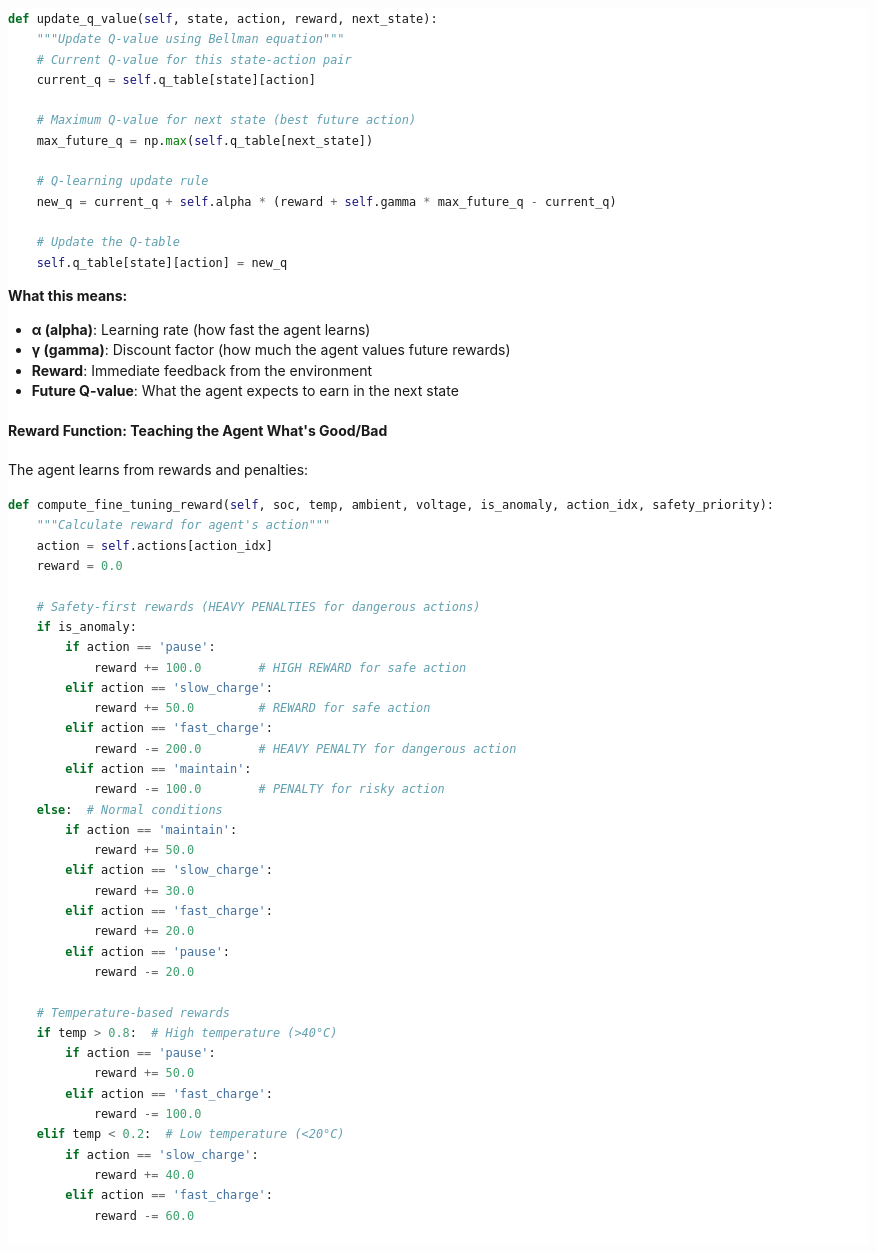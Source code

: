 ```python
def update_q_value(self, state, action, reward, next_state):
    """Update Q-value using Bellman equation"""
    # Current Q-value for this state-action pair
    current_q = self.q_table[state][action]
    
    # Maximum Q-value for next state (best future action)
    max_future_q = np.max(self.q_table[next_state])
    
    # Q-learning update rule
    new_q = current_q + self.alpha * (reward + self.gamma * max_future_q - current_q)
    
    # Update the Q-table
    self.q_table[state][action] = new_q
```

**What this means:**
- **α (alpha)**: Learning rate (how fast the agent learns)
- **γ (gamma)**: Discount factor (how much the agent values future rewards)
- **Reward**: Immediate feedback from the environment
- **Future Q-value**: What the agent expects to earn in the next state

#### **Reward Function: Teaching the Agent What's Good/Bad**
The agent learns from rewards and penalties:

```python
def compute_fine_tuning_reward(self, soc, temp, ambient, voltage, is_anomaly, action_idx, safety_priority):
    """Calculate reward for agent's action"""
    action = self.actions[action_idx]
    reward = 0.0
    
    # Safety-first rewards (HEAVY PENALTIES for dangerous actions)
    if is_anomaly:
        if action == 'pause': 
            reward += 100.0        # HIGH REWARD for safe action
        elif action == 'slow_charge': 
            reward += 50.0         # REWARD for safe action
        elif action == 'fast_charge': 
            reward -= 200.0        # HEAVY PENALTY for dangerous action
        elif action == 'maintain': 
            reward -= 100.0        # PENALTY for risky action
    else:  # Normal conditions
        if action == 'maintain': 
            reward += 50.0
        elif action == 'slow_charge': 
            reward += 30.0
        elif action == 'fast_charge': 
            reward += 20.0
        elif action == 'pause': 
            reward -= 20.0
    
    # Temperature-based rewards
    if temp > 0.8:  # High temperature (>40°C)
        if action == 'pause': 
            reward += 50.0
        elif action == 'fast_charge': 
            reward -= 100.0
    elif temp < 0.2:  # Low temperature (<20°C)
        if action == 'slow_charge': 
            reward += 40.0
        elif action == 'fast_charge': 
            reward -= 60.0
    
```